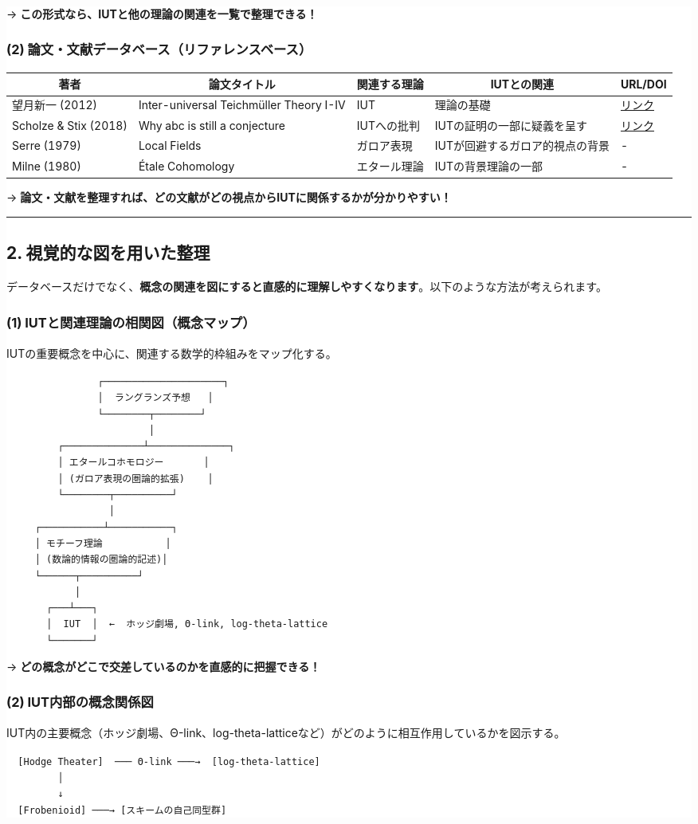 → **この形式なら、IUTと他の理論の関連を一覧で整理できる！**  

### **(2) 論文・文献データベース**（リファレンスベース）  
| 著者 | 論文タイトル | 関連する理論 | IUTとの関連 | URL/DOI |
|------|------------|------------|------------|---------|
| 望月新一 (2012) | Inter-universal Teichmüller Theory I-IV | IUT | 理論の基礎 | [リンク](https://www.kurims.kyoto-u.ac.jp/~motizuki/) |
| Scholze & Stix (2018) | Why abc is still a conjecture | IUTへの批判 | IUTの証明の一部に疑義を呈す | [リンク](https://arxiv.org/abs/1803.01838) |
| Serre (1979) | Local Fields | ガロア表現 | IUTが回避するガロア的視点の背景 | - |
| Milne (1980) | Étale Cohomology | エタール理論 | IUTの背景理論の一部 | - |

→ **論文・文献を整理すれば、どの文献がどの視点からIUTに関係するかが分かりやすい！**  

---

## **2. 視覚的な図を用いた整理**
データベースだけでなく、**概念の関連を図にすると直感的に理解しやすくなります**。以下のような方法が考えられます。

### **(1) IUTと関連理論の相関図（概念マップ）**
IUTの重要概念を中心に、関連する数学的枠組みをマップ化する。  

```
                ┌─────────────────────┐
                │  ラングランズ予想   │
                └────────┬────────┘
                         │
         ┌──────────────┴──────────────┐
         │ エタールコホモロジー       │
         │ (ガロア表現の圏論的拡張)    │
         └────────┬──────────┘
                  │
     ┌───────────┴───────────┐
     │ モチーフ理論           │
     │ (数論的情報の圏論的記述)│
     └──────┬──────────┘
            │
       ┌───┴───┐
       │  IUT  │  ←  ホッジ劇場, Θ-link, log-theta-lattice
       └───────┘
```

→ **どの概念がどこで交差しているのかを直感的に把握できる！**  

### **(2) IUT内部の概念関係図**
IUT内の主要概念（ホッジ劇場、Θ-link、log-theta-latticeなど）がどのように相互作用しているかを図示する。  

```
  [Hodge Theater]  ─── Θ-link ───→  [log-theta-lattice]
         │
         ↓
  [Frobenioid] ───→ [スキームの自己同型群]
```
